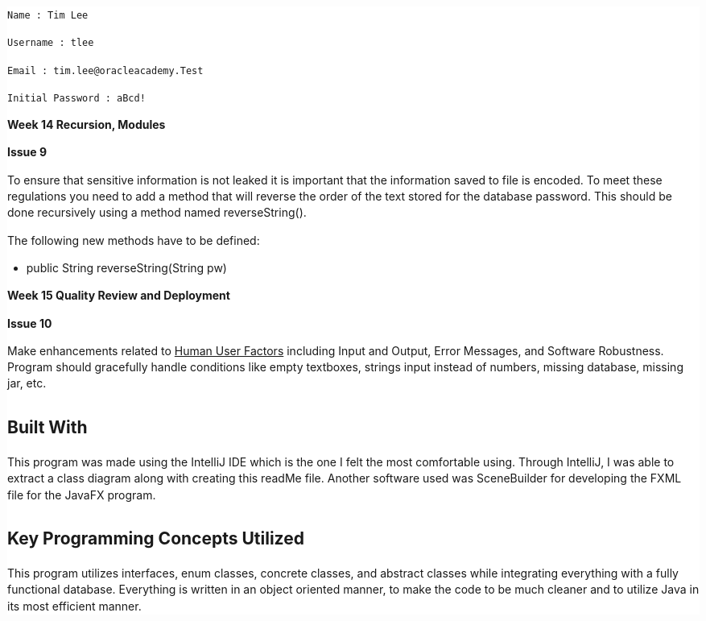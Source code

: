 ```
Name : Tim Lee
```

```
Username : tlee
```

```
Email : tim.lee@oracleacademy.Test
```

```
Initial Password : aBcd!
```

**Week 14 Recursion, Modules**

**Issue 9**

To ensure that sensitive information is not leaked it is important that the information saved to file is encoded. To meet these regulations you need to add a method that will reverse the order of the text stored for the database password. This should be done recursively using a method named reverseString().

The following new methods have to be defined:

-   public String reverseString(String pw)

**Week 15 Quality Review and Deployment**

**Issue 10**

Make enhancements related to [Human User Factors](https://sites.google.com/site/profvanselow/programming/human-factors?authuser=0) including Input and Output, Error Messages, and Software Robustness. Program should gracefully handle conditions like empty textboxes, strings input instead of numbers, missing database, missing jar, etc.
  
## Built With  
  This program was made using the IntelliJ IDE which is the one I felt the most comfortable using. Through IntelliJ, I was able to extract a class diagram along with creating this readMe file. Another software used was SceneBuilder for developing the FXML file for the JavaFX program.   
## Key Programming Concepts Utilized
This program utilizes interfaces, enum classes, concrete classes, and abstract classes while integrating everything with a fully functional database. Everything is written in an object oriented manner, to make the code to be much cleaner and to utilize Java in its most efficient manner.